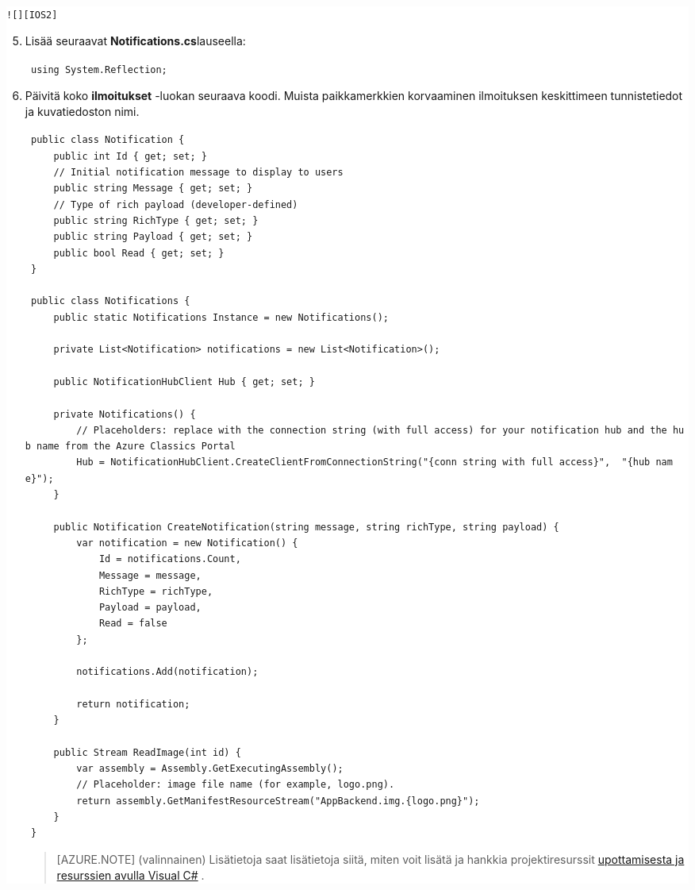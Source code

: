     ![][IOS2]

5. Lisää seuraavat **Notifications.cs**lauseella:

        using System.Reflection;

6. Päivitä koko **ilmoitukset** -luokan seuraava koodi. Muista paikkamerkkien korvaaminen ilmoituksen keskittimeen tunnistetiedot ja kuvatiedoston nimi.

        public class Notification {
            public int Id { get; set; }
            // Initial notification message to display to users
            public string Message { get; set; }
            // Type of rich payload (developer-defined)
            public string RichType { get; set; }
            public string Payload { get; set; }
            public bool Read { get; set; }
        }

        public class Notifications {
            public static Notifications Instance = new Notifications();

            private List<Notification> notifications = new List<Notification>();

            public NotificationHubClient Hub { get; set; }

            private Notifications() {
                // Placeholders: replace with the connection string (with full access) for your notification hub and the hub name from the Azure Classics Portal
                Hub = NotificationHubClient.CreateClientFromConnectionString("{conn string with full access}",  "{hub name}");
            }

            public Notification CreateNotification(string message, string richType, string payload) {
                var notification = new Notification() {
                    Id = notifications.Count,
                    Message = message,
                    RichType = richType,
                    Payload = payload,
                    Read = false
                };

                notifications.Add(notification);

                return notification;
            }

            public Stream ReadImage(int id) {
                var assembly = Assembly.GetExecutingAssembly();
                // Placeholder: image file name (for example, logo.png).
                return assembly.GetManifestResourceStream("AppBackend.img.{logo.png}");
            }
        }

    >[AZURE.NOTE]  (valinnainen) Lisätietoja saat lisätietoja siitä, miten voit lisätä ja hankkia projektiresurssit [upottamisesta ja resurssien avulla Visual C#](http://support.microsoft.com/kb/319292) .


[IOS1]: ./media/notification-hubs-aspnet-backend-ios-rich-push/rich-push-ios-1.png
[IOS2]: ./media/notification-hubs-aspnet-backend-ios-rich-push/rich-push-ios-2.png
[IOS3]: ./media/notification-hubs-aspnet-backend-ios-rich-push/rich-push-ios-3.png
[IOS4]: ./media/notification-hubs-aspnet-backend-ios-rich-push/rich-push-ios-4.png